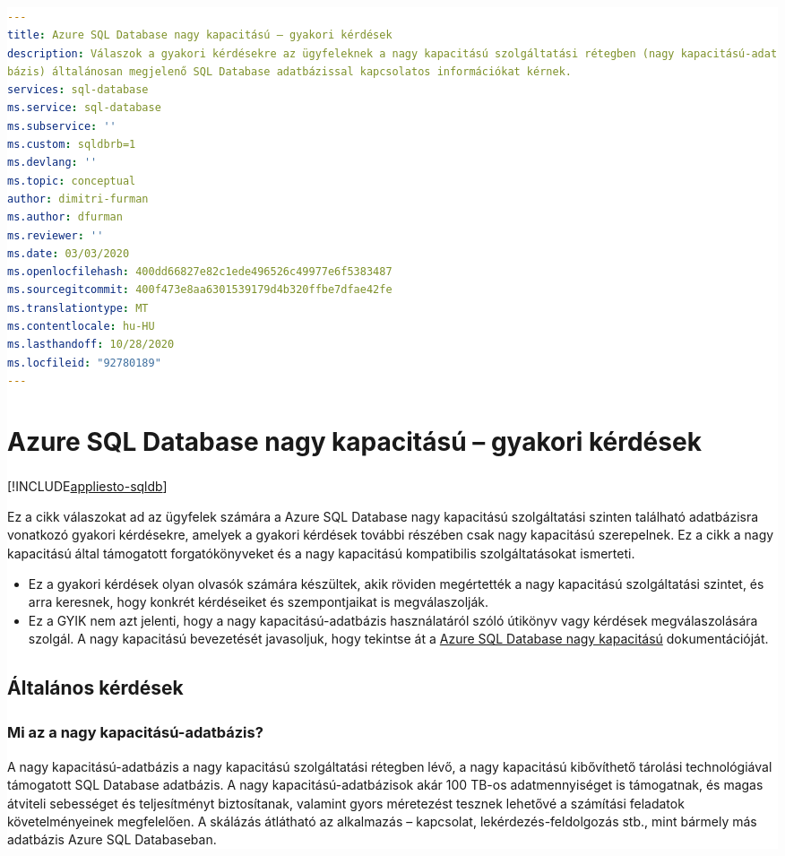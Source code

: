 ```yaml
---
title: Azure SQL Database nagy kapacitású – gyakori kérdések
description: Válaszok a gyakori kérdésekre az ügyfeleknek a nagy kapacitású szolgáltatási rétegben (nagy kapacitású-adatbázis) általánosan megjelenő SQL Database adatbázissal kapcsolatos információkat kérnek.
services: sql-database
ms.service: sql-database
ms.subservice: ''
ms.custom: sqldbrb=1
ms.devlang: ''
ms.topic: conceptual
author: dimitri-furman
ms.author: dfurman
ms.reviewer: ''
ms.date: 03/03/2020
ms.openlocfilehash: 400dd66827e82c1ede496526c49977e6f5383487
ms.sourcegitcommit: 400f473e8aa6301539179d4b320ffbe7dfae42fe
ms.translationtype: MT
ms.contentlocale: hu-HU
ms.lasthandoff: 10/28/2020
ms.locfileid: "92780189"
---
```

# <a name="azure-sql-database-hyperscale-faq"></a>Azure SQL Database nagy kapacitású – gyakori kérdések
[!INCLUDE[appliesto-sqldb](../includes/appliesto-sqldb.md)]

Ez a cikk válaszokat ad az ügyfelek számára a Azure SQL Database nagy kapacitású szolgáltatási szinten található adatbázisra vonatkozó gyakori kérdésekre, amelyek a gyakori kérdések további részében csak nagy kapacitású szerepelnek. Ez a cikk a nagy kapacitású által támogatott forgatókönyveket és a nagy kapacitású kompatibilis szolgáltatásokat ismerteti.

- Ez a gyakori kérdések olyan olvasók számára készültek, akik röviden megértették a nagy kapacitású szolgáltatási szintet, és arra keresnek, hogy konkrét kérdéseiket és szempontjaikat is megválaszolják.
- Ez a GYIK nem azt jelenti, hogy a nagy kapacitású-adatbázis használatáról szóló útikönyv vagy kérdések megválaszolására szolgál. A nagy kapacitású bevezetését javasoljuk, hogy tekintse át a [Azure SQL Database nagy kapacitású](service-tier-hyperscale.md) dokumentációját.

## <a name="general-questions"></a>Általános kérdések

### <a name="what-is-a-hyperscale-database"></a>Mi az a nagy kapacitású-adatbázis?

A nagy kapacitású-adatbázis a nagy kapacitású szolgáltatási rétegben lévő, a nagy kapacitású kibővíthető tárolási technológiával támogatott SQL Database adatbázis. A nagy kapacitású-adatbázisok akár 100 TB-os adatmennyiséget is támogatnak, és magas átviteli sebességet és teljesítményt biztosítanak, valamint gyors méretezést tesznek lehetővé a számítási feladatok követelményeinek megfelelően. A skálázás átlátható az alkalmazás – kapcsolat, lekérdezés-feldolgozás stb., mint bármely más adatbázis Azure SQL Databaseban.
